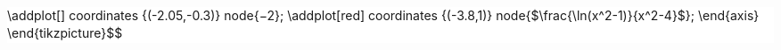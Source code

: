 \addplot[] coordinates {(-2.05,-0.3)} node{$-2$};
\addplot[red] coordinates {(-3.8,1)} node{$\frac{\ln(x^2-1)}{x^2-4}$};
\end{axis}
\end{tikzpicture}$$











